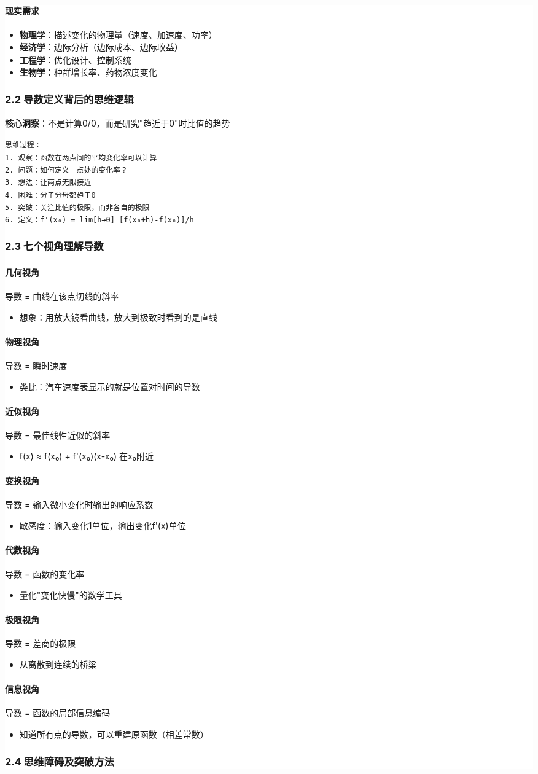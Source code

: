 #### 现实需求
- **物理学**：描述变化的物理量（速度、加速度、功率）
- **经济学**：边际分析（边际成本、边际收益）
- **工程学**：优化设计、控制系统
- **生物学**：种群增长率、药物浓度变化

### 2.2 导数定义背后的思维逻辑

**核心洞察**：不是计算0/0，而是研究"趋近于0"时比值的趋势

```
思维过程：
1. 观察：函数在两点间的平均变化率可以计算
2. 问题：如何定义一点处的变化率？
3. 想法：让两点无限接近
4. 困难：分子分母都趋于0
5. 突破：关注比值的极限，而非各自的极限
6. 定义：f'(x₀) = lim[h→0] [f(x₀+h)-f(x₀)]/h
```

### 2.3 七个视角理解导数

#### 几何视角
导数 = 曲线在该点切线的斜率
- 想象：用放大镜看曲线，放大到极致时看到的是直线

#### 物理视角
导数 = 瞬时速度
- 类比：汽车速度表显示的就是位置对时间的导数

#### 近似视角
导数 = 最佳线性近似的斜率
- f(x) ≈ f(x₀) + f'(x₀)(x-x₀) 在x₀附近

#### 变换视角
导数 = 输入微小变化时输出的响应系数
- 敏感度：输入变化1单位，输出变化f'(x)单位

#### 代数视角
导数 = 函数的变化率
- 量化"变化快慢"的数学工具

#### 极限视角
导数 = 差商的极限
- 从离散到连续的桥梁

#### 信息视角
导数 = 函数的局部信息编码
- 知道所有点的导数，可以重建原函数（相差常数）

### 2.4 思维障碍及突破方法
